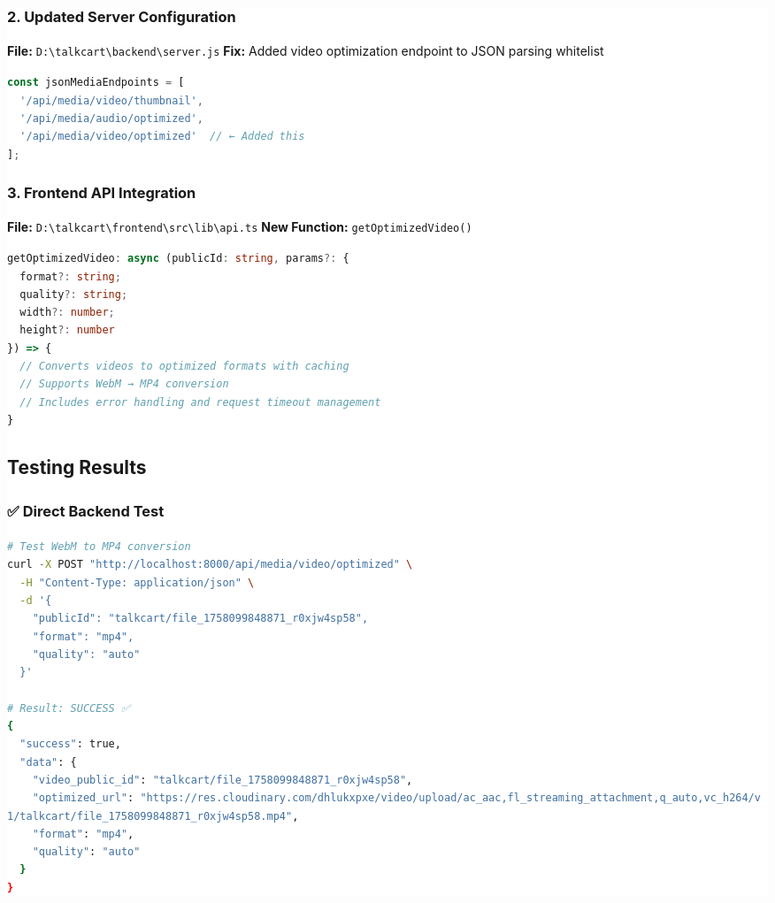 ### 2. Updated Server Configuration
**File:** `D:\talkcart\backend\server.js`
**Fix:** Added video optimization endpoint to JSON parsing whitelist

```javascript
const jsonMediaEndpoints = [
  '/api/media/video/thumbnail',
  '/api/media/audio/optimized',
  '/api/media/video/optimized'  // ← Added this
];
```

### 3. Frontend API Integration
**File:** `D:\talkcart\frontend\src\lib\api.ts`
**New Function:** `getOptimizedVideo()`

```typescript
getOptimizedVideo: async (publicId: string, params?: { 
  format?: string; 
  quality?: string; 
  width?: number; 
  height?: number 
}) => {
  // Converts videos to optimized formats with caching
  // Supports WebM → MP4 conversion
  // Includes error handling and request timeout management
}
```

## Testing Results

### ✅ Direct Backend Test
```bash
# Test WebM to MP4 conversion
curl -X POST "http://localhost:8000/api/media/video/optimized" \
  -H "Content-Type: application/json" \
  -d '{
    "publicId": "talkcart/file_1758099848871_r0xjw4sp58",
    "format": "mp4",
    "quality": "auto"
  }'

# Result: SUCCESS ✅
{
  "success": true,
  "data": {
    "video_public_id": "talkcart/file_1758099848871_r0xjw4sp58",
    "optimized_url": "https://res.cloudinary.com/dhlukxpxe/video/upload/ac_aac,fl_streaming_attachment,q_auto,vc_h264/v1/talkcart/file_1758099848871_r0xjw4sp58.mp4",
    "format": "mp4",
    "quality": "auto"
  }
}
```
